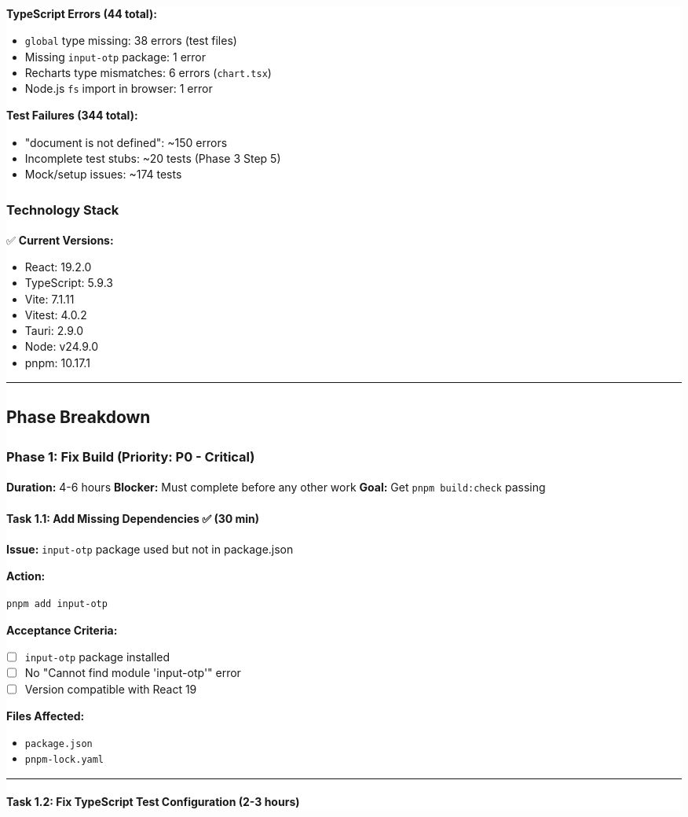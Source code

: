 **TypeScript Errors (44 total):**
- `global` type missing: 38 errors (test files)
- Missing `input-otp` package: 1 error
- Recharts type mismatches: 6 errors (`chart.tsx`)
- Node.js `fs` import in browser: 1 error

**Test Failures (344 total):**
- "document is not defined": ~150 errors
- Incomplete test stubs: ~20 tests (Phase 3 Step 5)
- Mock/setup issues: ~174 tests

### Technology Stack

✅ **Current Versions:**
- React: 19.2.0
- TypeScript: 5.9.3
- Vite: 7.1.11
- Vitest: 4.0.2
- Tauri: 2.9.0
- Node: v24.9.0
- pnpm: 10.17.1

---

## Phase Breakdown

### Phase 1: Fix Build (Priority: P0 - Critical)

**Duration:** 4-6 hours
**Blocker:** Must complete before any other work
**Goal:** Get `pnpm build:check` passing

#### Task 1.1: Add Missing Dependencies ✅ (30 min)

**Issue:** `input-otp` package used but not in package.json

**Action:**
```bash
pnpm add input-otp
```

**Acceptance Criteria:**
- [ ] `input-otp` package installed
- [ ] No "Cannot find module 'input-otp'" error
- [ ] Version compatible with React 19

**Files Affected:**
- `package.json`
- `pnpm-lock.yaml`

---

#### Task 1.2: Fix TypeScript Test Configuration (2-3 hours)
